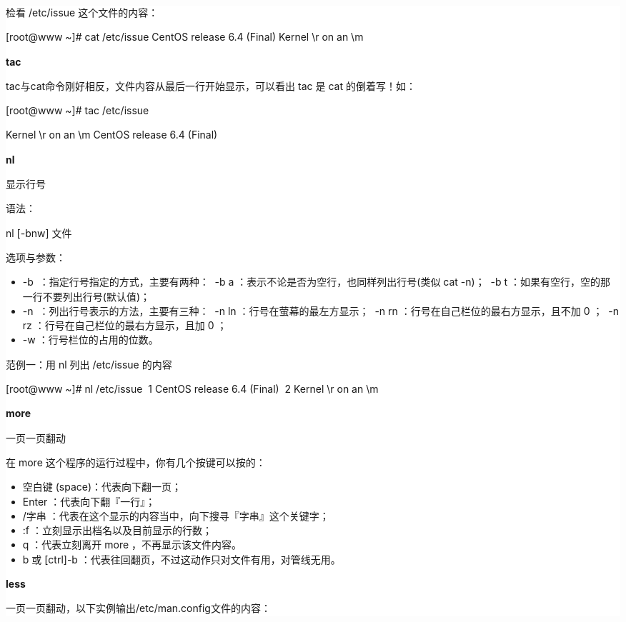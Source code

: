 检看 /etc/issue 这个文件的内容：

[root@www ~]# cat /etc/issue
  CentOS release 6.4 (Final)
  Kernel \r on an \m

**tac**

tac与cat命令刚好相反，文件内容从最后一行开始显示，可以看出 tac 是 cat 的倒着写！如：

  [root@www ~]# tac /etc/issue

Kernel \r on an \m
  CentOS release 6.4 (Final)

**nl**

显示行号

语法：

nl [-bnw] 文件

选项与参数：

- -b
  ​      ：指定行号指定的方式，主要有两种：
  ​            -b a ：表示不论是否为空行，也同样列出行号(类似 cat -n)；
  ​            -b t ：如果有空行，空的那一行不要列出行号(默认值)；
- -n
  ​      ：列出行号表示的方法，主要有三种：
  ​            -n ln ：行号在萤幕的最左方显示；
  ​            -n rn ：行号在自己栏位的最右方显示，且不加 0 ；
  ​            -n rz ：行号在自己栏位的最右方显示，且加 0 ；
- -w      ：行号栏位的占用的位数。

范例一：用 nl 列出 /etc/issue 的内容

[root@www ~]# nl /etc/issue
​       1  CentOS
 release 6.4 (Final)
​       2  Kernel
 \r on an \m

**more**

一页一页翻动

在 more 这个程序的运行过程中，你有几个按键可以按的：

- 空白键      (space)：代表向下翻一页；
- Enter              ：代表向下翻『一行』；
- /字串              ：代表在这个显示的内容当中，向下搜寻『字串』这个关键字；
- :f                 ：立刻显示出档名以及目前显示的行数；
- q                  ：代表立刻离开 more ，不再显示该文件内容。
- b      或 [ctrl]-b ：代表往回翻页，不过这动作只对文件有用，对管线无用。

**less**

一页一页翻动，以下实例输出/etc/man.config文件的内容：
